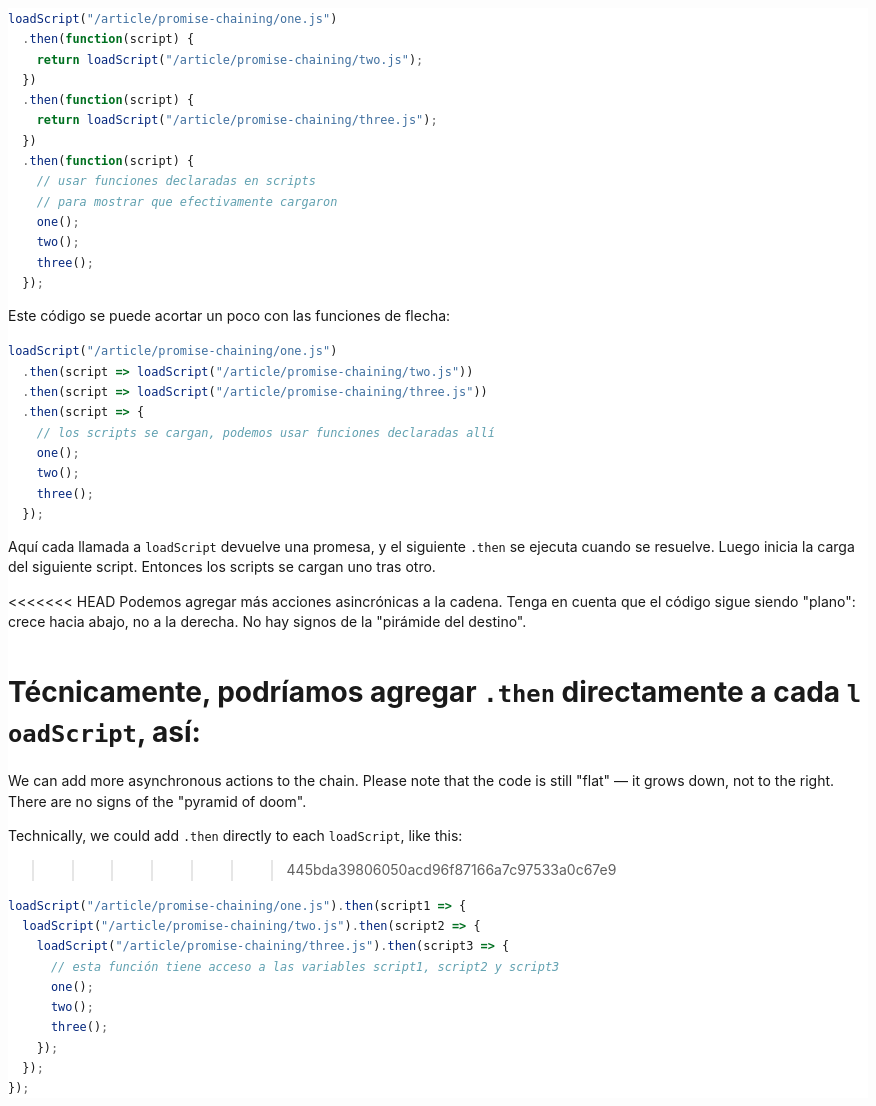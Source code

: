 ```js run
loadScript("/article/promise-chaining/one.js")
  .then(function(script) {
    return loadScript("/article/promise-chaining/two.js");
  })
  .then(function(script) {
    return loadScript("/article/promise-chaining/three.js");
  })
  .then(function(script) {
    // usar funciones declaradas en scripts
    // para mostrar que efectivamente cargaron
    one();
    two();
    three();
  });
```

Este código se puede acortar un poco con las funciones de flecha:

```js run
loadScript("/article/promise-chaining/one.js")
  .then(script => loadScript("/article/promise-chaining/two.js"))
  .then(script => loadScript("/article/promise-chaining/three.js"))
  .then(script => {
    // los scripts se cargan, podemos usar funciones declaradas allí
    one();
    two();
    three();
  });
```


Aquí cada llamada a `loadScript` devuelve una promesa, y el siguiente `.then` se ejecuta cuando se resuelve. Luego inicia la carga del siguiente script. Entonces los scripts se cargan uno tras otro.

<<<<<<< HEAD
Podemos agregar más acciones asincrónicas a la cadena. Tenga en cuenta que el código sigue siendo "plano": crece hacia abajo, no a la derecha. No hay signos de la "pirámide del destino".

Técnicamente, podríamos agregar `.then` directamente a cada `loadScript`, así:
=======
We can add more asynchronous actions to the chain. Please note that the code is still "flat" — it grows down, not to the right. There are no signs of the "pyramid of doom".

Technically, we could add `.then` directly to each `loadScript`, like this:
>>>>>>> 445bda39806050acd96f87166a7c97533a0c67e9

```js run
loadScript("/article/promise-chaining/one.js").then(script1 => {
  loadScript("/article/promise-chaining/two.js").then(script2 => {
    loadScript("/article/promise-chaining/three.js").then(script3 => {
      // esta función tiene acceso a las variables script1, script2 y script3
      one();
      two();
      three();
    });
  });
});
```
